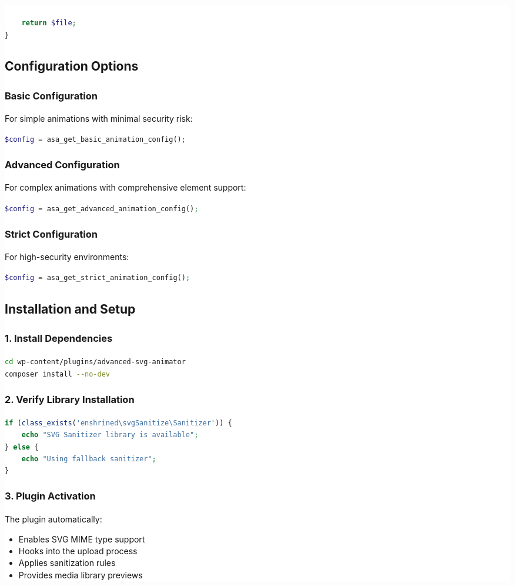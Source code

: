 ```php
    
    return $file;
}
```

## Configuration Options

### Basic Configuration
For simple animations with minimal security risk:
```php
$config = asa_get_basic_animation_config();
```

### Advanced Configuration
For complex animations with comprehensive element support:
```php
$config = asa_get_advanced_animation_config();
```

### Strict Configuration
For high-security environments:
```php
$config = asa_get_strict_animation_config();
```

## Installation and Setup

### 1. Install Dependencies

```bash
cd wp-content/plugins/advanced-svg-animator
composer install --no-dev
```

### 2. Verify Library Installation

```php
if (class_exists('enshrined\svgSanitize\Sanitizer')) {
    echo "SVG Sanitizer library is available";
} else {
    echo "Using fallback sanitizer";
}
```

### 3. Plugin Activation

The plugin automatically:
- Enables SVG MIME type support
- Hooks into the upload process
- Applies sanitization rules
- Provides media library previews
